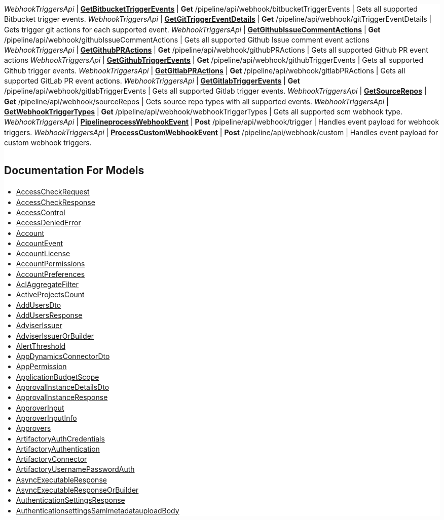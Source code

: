 *WebhookTriggersApi* | [**GetBitbucketTriggerEvents**](docs/WebhookTriggersApi.md#getbitbuckettriggerevents) | **Get** /pipeline/api/webhook/bitbucketTriggerEvents | Gets all supported Bitbucket trigger events.
*WebhookTriggersApi* | [**GetGitTriggerEventDetails**](docs/WebhookTriggersApi.md#getgittriggereventdetails) | **Get** /pipeline/api/webhook/gitTriggerEventDetails | Gets trigger git actions for each supported event.
*WebhookTriggersApi* | [**GetGithubIssueCommentActions**](docs/WebhookTriggersApi.md#getgithubissuecommentactions) | **Get** /pipeline/api/webhook/githubIssueCommentActions | Gets all supported Github Issue comment event actions
*WebhookTriggersApi* | [**GetGithubPRActions**](docs/WebhookTriggersApi.md#getgithubpractions) | **Get** /pipeline/api/webhook/githubPRActions | Gets all supported Github PR event actions
*WebhookTriggersApi* | [**GetGithubTriggerEvents**](docs/WebhookTriggersApi.md#getgithubtriggerevents) | **Get** /pipeline/api/webhook/githubTriggerEvents | Gets all supported Github trigger events.
*WebhookTriggersApi* | [**GetGitlabPRActions**](docs/WebhookTriggersApi.md#getgitlabpractions) | **Get** /pipeline/api/webhook/gitlabPRActions | Gets all supported GitLab PR event actions.
*WebhookTriggersApi* | [**GetGitlabTriggerEvents**](docs/WebhookTriggersApi.md#getgitlabtriggerevents) | **Get** /pipeline/api/webhook/gitlabTriggerEvents | Gets all supported Gitlab trigger events.
*WebhookTriggersApi* | [**GetSourceRepos**](docs/WebhookTriggersApi.md#getsourcerepos) | **Get** /pipeline/api/webhook/sourceRepos | Gets source repo types with all supported events.
*WebhookTriggersApi* | [**GetWebhookTriggerTypes**](docs/WebhookTriggersApi.md#getwebhooktriggertypes) | **Get** /pipeline/api/webhook/webhookTriggerTypes | Gets all supported scm webhook type.
*WebhookTriggersApi* | [**PipelineprocessWebhookEvent**](docs/WebhookTriggersApi.md#pipelineprocesswebhookevent) | **Post** /pipeline/api/webhook/trigger | Handles event payload for webhook triggers.
*WebhookTriggersApi* | [**ProcessCustomWebhookEvent**](docs/WebhookTriggersApi.md#processcustomwebhookevent) | **Post** /pipeline/api/webhook/custom | Handles event payload for custom webhook triggers.

## Documentation For Models

 - [AccessCheckRequest](docs/AccessCheckRequest.md)
 - [AccessCheckResponse](docs/AccessCheckResponse.md)
 - [AccessControl](docs/AccessControl.md)
 - [AccessDeniedError](docs/AccessDeniedError.md)
 - [Account](docs/Account.md)
 - [AccountEvent](docs/AccountEvent.md)
 - [AccountLicense](docs/AccountLicense.md)
 - [AccountPermissions](docs/AccountPermissions.md)
 - [AccountPreferences](docs/AccountPreferences.md)
 - [AclAggregateFilter](docs/AclAggregateFilter.md)
 - [ActiveProjectsCount](docs/ActiveProjectsCount.md)
 - [AddUsersDto](docs/AddUsersDto.md)
 - [AddUsersResponse](docs/AddUsersResponse.md)
 - [AdviserIssuer](docs/AdviserIssuer.md)
 - [AdviserIssuerOrBuilder](docs/AdviserIssuerOrBuilder.md)
 - [AlertThreshold](docs/AlertThreshold.md)
 - [AppDynamicsConnectorDto](docs/AppDynamicsConnectorDto.md)
 - [AppPermission](docs/AppPermission.md)
 - [ApplicationBudgetScope](docs/ApplicationBudgetScope.md)
 - [ApprovalInstanceDetailsDto](docs/ApprovalInstanceDetailsDto.md)
 - [ApprovalInstanceResponse](docs/ApprovalInstanceResponse.md)
 - [ApproverInput](docs/ApproverInput.md)
 - [ApproverInputInfo](docs/ApproverInputInfo.md)
 - [Approvers](docs/Approvers.md)
 - [ArtifactoryAuthCredentials](docs/ArtifactoryAuthCredentials.md)
 - [ArtifactoryAuthentication](docs/ArtifactoryAuthentication.md)
 - [ArtifactoryConnector](docs/ArtifactoryConnector.md)
 - [ArtifactoryUsernamePasswordAuth](docs/ArtifactoryUsernamePasswordAuth.md)
 - [AsyncExecutableResponse](docs/AsyncExecutableResponse.md)
 - [AsyncExecutableResponseOrBuilder](docs/AsyncExecutableResponseOrBuilder.md)
 - [AuthenticationSettingsResponse](docs/AuthenticationSettingsResponse.md)
 - [AuthenticationsettingsSamlmetadatauploadBody](docs/AuthenticationsettingsSamlmetadatauploadBody.md)